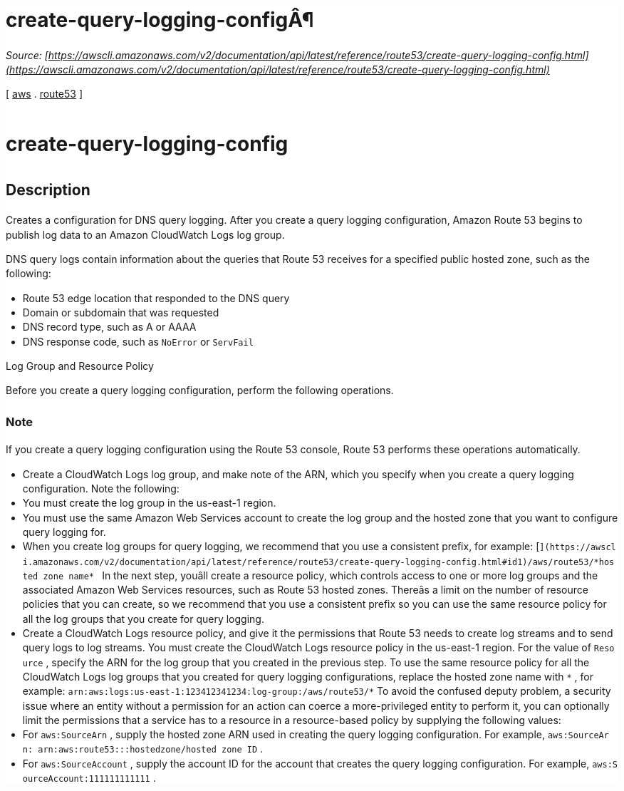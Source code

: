 # create-query-logging-configÂ¶

*Source: [https://awscli.amazonaws.com/v2/documentation/api/latest/reference/route53/create-query-logging-config.html](https://awscli.amazonaws.com/v2/documentation/api/latest/reference/route53/create-query-logging-config.html)*

[ [aws](https://awscli.amazonaws.com/v2/documentation/api/latest/reference/index.html#cli-aws) . [route53](https://awscli.amazonaws.com/v2/documentation/api/latest/reference/route53/index.html#cli-aws-route53) ]

# create-query-logging-config

## Description

Creates a configuration for DNS query logging. After you create a query logging configuration, Amazon Route 53 begins to publish log data to an Amazon CloudWatch Logs log group.

DNS query logs contain information about the queries that Route 53 receives for a specified public hosted zone, such as the following:

- Route 53 edge location that responded to the DNS query
- Domain or subdomain that was requested
- DNS record type, such as A or AAAA
- DNS response code, such as `NoError` or `ServFail`

Log Group and Resource Policy

Before you create a query logging configuration, perform the following operations.

### Note

If you create a query logging configuration using the Route 53 console, Route 53 performs these operations automatically.

- Create a CloudWatch Logs log group, and make note of the ARN, which you specify when you create a query logging configuration. Note the following:
- You must create the log group in the us-east-1 region.
- You must use the same Amazon Web Services account to create the log group and the hosted zone that you want to configure query logging for.
- When you create log groups for query logging, we recommend that you use a consistent prefix, for example:  [``](https://awscli.amazonaws.com/v2/documentation/api/latest/reference/route53/create-query-logging-config.html#id1)/aws/route53/*hosted zone name* ``   In the next step, youâll create a resource policy, which controls access to one or more log groups and the associated Amazon Web Services resources, such as Route 53 hosted zones. Thereâs a limit on the number of resource policies that you can create, so we recommend that you use a consistent prefix so you can use the same resource policy for all the log groups that you create for query logging.
- Create a CloudWatch Logs resource policy, and give it the permissions that Route 53 needs to create log streams and to send query logs to log streams. You must create the CloudWatch Logs resource policy in the us-east-1 region. For the value of `Resource` , specify the ARN for the log group that you created in the previous step. To use the same resource policy for all the CloudWatch Logs log groups that you created for query logging configurations, replace the hosted zone name with `*` , for example:  `arn:aws:logs:us-east-1:123412341234:log-group:/aws/route53/*`   To avoid the confused deputy problem, a security issue where an entity without a permission for an action can coerce a more-privileged entity to perform it, you can optionally limit the permissions that a service has to a resource in a resource-based policy by supplying the following values:
- For `aws:SourceArn` , supply the hosted zone ARN used in creating the query logging configuration. For example, `aws:SourceArn: arn:aws:route53:::hostedzone/hosted zone ID` .
- For `aws:SourceAccount` , supply the account ID for the account that creates the query logging configuration. For example, `aws:SourceAccount:111111111111` .
